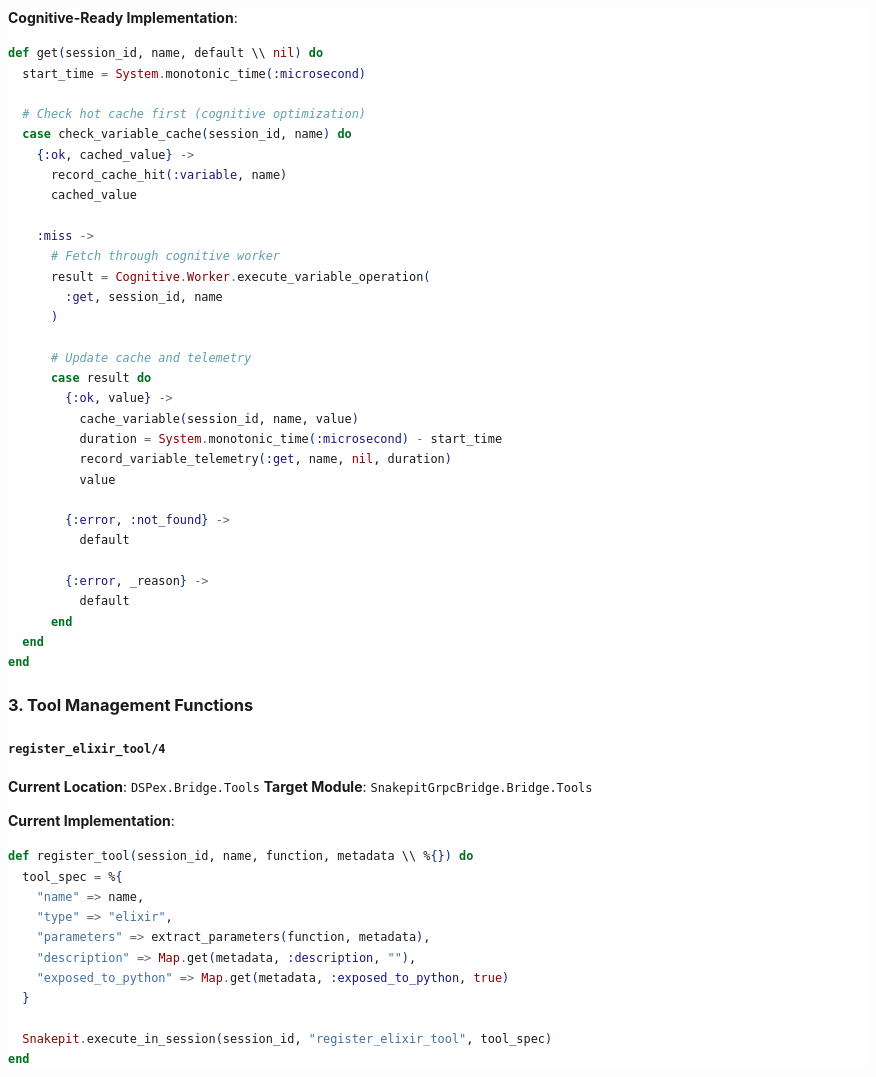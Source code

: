 **Cognitive-Ready Implementation**:
```elixir
def get(session_id, name, default \\ nil) do
  start_time = System.monotonic_time(:microsecond)
  
  # Check hot cache first (cognitive optimization)
  case check_variable_cache(session_id, name) do
    {:ok, cached_value} ->
      record_cache_hit(:variable, name)
      cached_value
    
    :miss ->
      # Fetch through cognitive worker
      result = Cognitive.Worker.execute_variable_operation(
        :get, session_id, name
      )
      
      # Update cache and telemetry
      case result do
        {:ok, value} ->
          cache_variable(session_id, name, value)
          duration = System.monotonic_time(:microsecond) - start_time
          record_variable_telemetry(:get, name, nil, duration)
          value
        
        {:error, :not_found} ->
          default
          
        {:error, _reason} ->
          default
      end
  end
end
```

### 3. Tool Management Functions

#### `register_elixir_tool/4`
**Current Location**: `DSPex.Bridge.Tools`
**Target Module**: `SnakepitGrpcBridge.Bridge.Tools`

**Current Implementation**:
```elixir
def register_tool(session_id, name, function, metadata \\ %{}) do
  tool_spec = %{
    "name" => name,
    "type" => "elixir",
    "parameters" => extract_parameters(function, metadata),
    "description" => Map.get(metadata, :description, ""),
    "exposed_to_python" => Map.get(metadata, :exposed_to_python, true)
  }
  
  Snakepit.execute_in_session(session_id, "register_elixir_tool", tool_spec)
end
```
